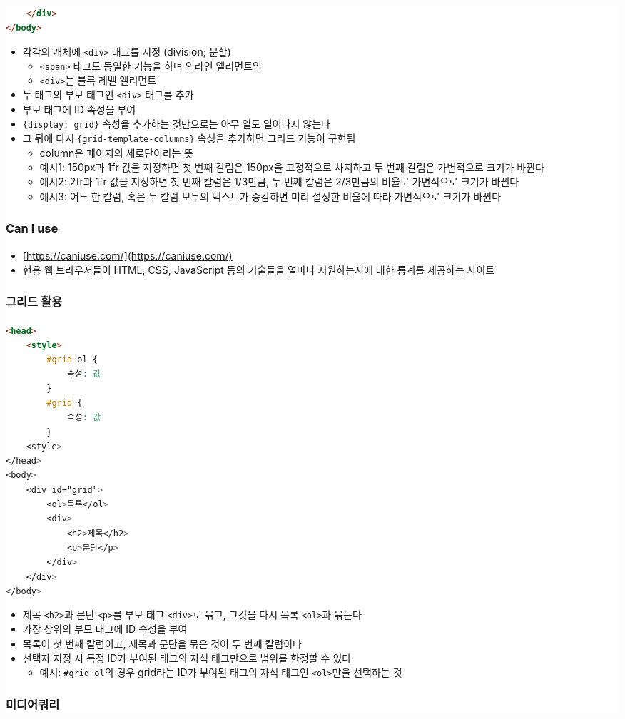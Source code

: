 ```html
    </div>
</body>
```

- 각각의 개체에 `<div>` 태그를 지정 (division; 분할)
    - `<span>` 태그도 동일한 기능을 하며 인라인 엘리먼트임
    - `<div>`는 블록 레벨 엘리먼트
- 두 태그의 부모 태그인 `<div>` 태그를 추가
- 부모 태그에 ID 속성을 부여
- `{display: grid}` 속성을 추가하는 것만으로는 아무 일도 일어나지 않는다
- 그 뒤에 다시 `{grid-template-columns}` 속성을 추가하면 그리드 기능이 구현됨
    - column은 페이지의 세로단이라는 뜻
    - 예시1: 150px과 1fr 값을 지정하면 첫 번째 칼럼은 150px을 고정적으로 차지하고 두 번째 칼럼은 가변적으로 크기가 바뀐다
    - 예시2: 2fr과 1fr 값을 지정하면 첫 번째 칼럼은 1/3만큼, 두 번째 칼럼은 2/3만큼의 비율로 가변적으로 크기가 바뀐다
    - 예시3: 어느 한 칼럼, 혹은 두 칼럼 모두의 텍스트가 증감하면 미리 설정한 비율에 따라 가변적으로 크기가 바뀐다

### Can I use

- [https://caniuse.com/](https://caniuse.com/)
- 현용 웹 브라우저들이 HTML, CSS, JavaScript 등의 기술들을 얼마나 지원하는지에 대한 통계를 제공하는 사이트

### 그리드 활용

```html
<head>
    <style>
        #grid ol {
            속성: 값
        }                
        #grid {
            속성: 값
        }
    <style>
</head>
<body>
    <div id="grid">
        <ol>목록</ol>
        <div>
            <h2>제목</h2>
            <p>문단</p>
        </div>
    </div>
</body>
```

- 제목 `<h2>`과 문단 `<p>`를 부모 태그 `<div>`로 묶고, 그것을 다시 목록 `<ol>`과 묶는다
- 가장 상위의 부모 태그에 ID 속성을 부여
- 목록이 첫 번째 칼럼이고, 제목과 문단을 묶은 것이 두 번째 칼럼이다
- 선택자 지정 시 특정 ID가 부여된 태그의 자식 태그만으로 범위를 한정할 수 있다
    - 예시: `#grid ol`의 경우 grid라는 ID가 부여된 태그의 자식 태그인 `<ol>`만을 선택하는 것

### 미디어쿼리
